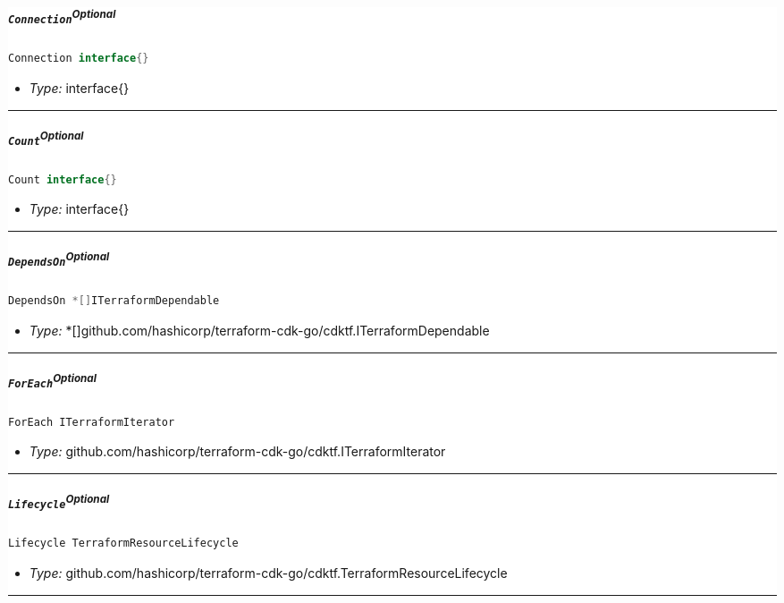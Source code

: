 
##### `Connection`<sup>Optional</sup> <a name="Connection" id="@cdktf/provider-gitlab.projectIntegrationEmailsOnPush.ProjectIntegrationEmailsOnPushConfig.property.connection"></a>

```go
Connection interface{}
```

- *Type:* interface{}

---

##### `Count`<sup>Optional</sup> <a name="Count" id="@cdktf/provider-gitlab.projectIntegrationEmailsOnPush.ProjectIntegrationEmailsOnPushConfig.property.count"></a>

```go
Count interface{}
```

- *Type:* interface{}

---

##### `DependsOn`<sup>Optional</sup> <a name="DependsOn" id="@cdktf/provider-gitlab.projectIntegrationEmailsOnPush.ProjectIntegrationEmailsOnPushConfig.property.dependsOn"></a>

```go
DependsOn *[]ITerraformDependable
```

- *Type:* *[]github.com/hashicorp/terraform-cdk-go/cdktf.ITerraformDependable

---

##### `ForEach`<sup>Optional</sup> <a name="ForEach" id="@cdktf/provider-gitlab.projectIntegrationEmailsOnPush.ProjectIntegrationEmailsOnPushConfig.property.forEach"></a>

```go
ForEach ITerraformIterator
```

- *Type:* github.com/hashicorp/terraform-cdk-go/cdktf.ITerraformIterator

---

##### `Lifecycle`<sup>Optional</sup> <a name="Lifecycle" id="@cdktf/provider-gitlab.projectIntegrationEmailsOnPush.ProjectIntegrationEmailsOnPushConfig.property.lifecycle"></a>

```go
Lifecycle TerraformResourceLifecycle
```

- *Type:* github.com/hashicorp/terraform-cdk-go/cdktf.TerraformResourceLifecycle

---

